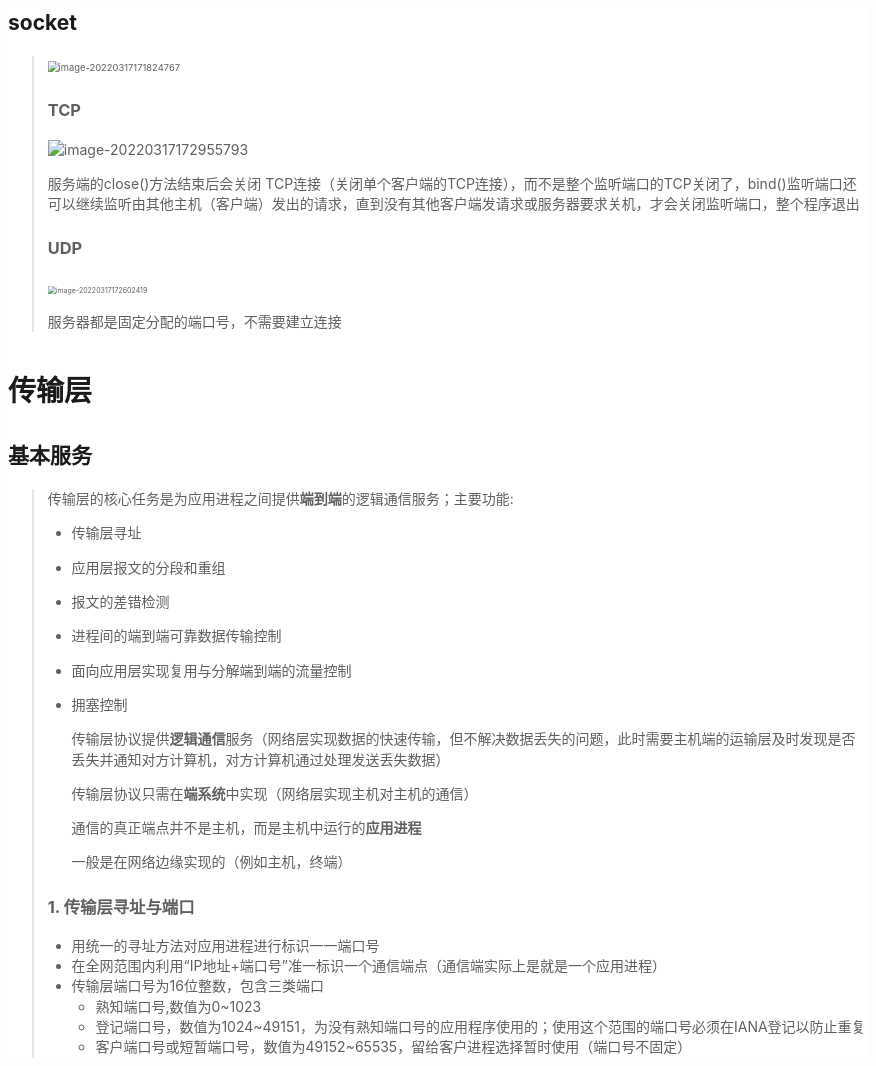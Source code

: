 ## socket
><img src="D:\notesfor\5-计算机与HTTP\1-计算机网络概述.assets\image-20220317171824767.png" alt="image-20220317171824767" style="zoom: 67%;" />
>
>### TCP
>
>![image-20220317172955793](D:\notesfor\5-计算机与HTTP\1-计算机网络概述.assets\image-20220317172955793.png)
>
>服务端的close()方法结束后会关闭 TCP连接（关闭单个客户端的TCP连接），而不是整个监听端口的TCP关闭了，bind()监听端口还可以继续监听由其他主机（客户端）发出的请求，直到没有其他客户端发请求或服务器要求关机，才会关闭监听端口，整个程序退出
>
>### UDP
>
><img src="D:\notesfor\5-计算机与HTTP\1-计算机网络概述.assets\image-20220317172602419.png" alt="image-20220317172602419" style="zoom:50%;" />
>
>服务器都是固定分配的端口号，不需要建立连接
>

# 传输层

## 基本服务

> 传输层的核心任务是为应用进程之间提供**端到端**的逻辑通信服务；主要功能:
>
> - 传输层寻址
>
> - 应用层报文的分段和重组
>
> - 报文的差错检测
>
> - 进程间的端到端可靠数据传输控制
>
> - 面向应用层实现复用与分解端到端的流量控制
>
> - 拥塞控制
>
>   传输层协议提供**逻辑通信**服务（网络层实现数据的快速传输，但不解决数据丢失的问题，此时需要主机端的运输层及时发现是否丢失并通知对方计算机，对方计算机通过处理发送丢失数据）
>
>   传输层协议只需在**端系统**中实现（网络层实现主机对主机的通信）
>
>   通信的真正端点并不是主机，而是主机中运行的**应用进程**
>
>   一般是在网络边缘实现的（例如主机，终端）
>
> 
>
> ### 1. 传输层寻址与端口
>
> - 用统一的寻址方法对应用进程进行标识一一端口号
> - 在全网范围内利用“IP地址+端口号”准一标识一个通信端点（通信端实际上是就是一个应用进程）
> - 传输层端口号为16位整数，包含三类端口
>   - 熟知端口号,数值为0~1023
>   - 登记端口号，数值为1024~49151，为没有熟知端口号的应用程序使用的；使用这个范围的端口号必须在IANA登记以防止重复
>   - 客户端口号或短暂端口号，数值为49152~65535，留给客户进程选择暂时使用（端口号不固定）
>
